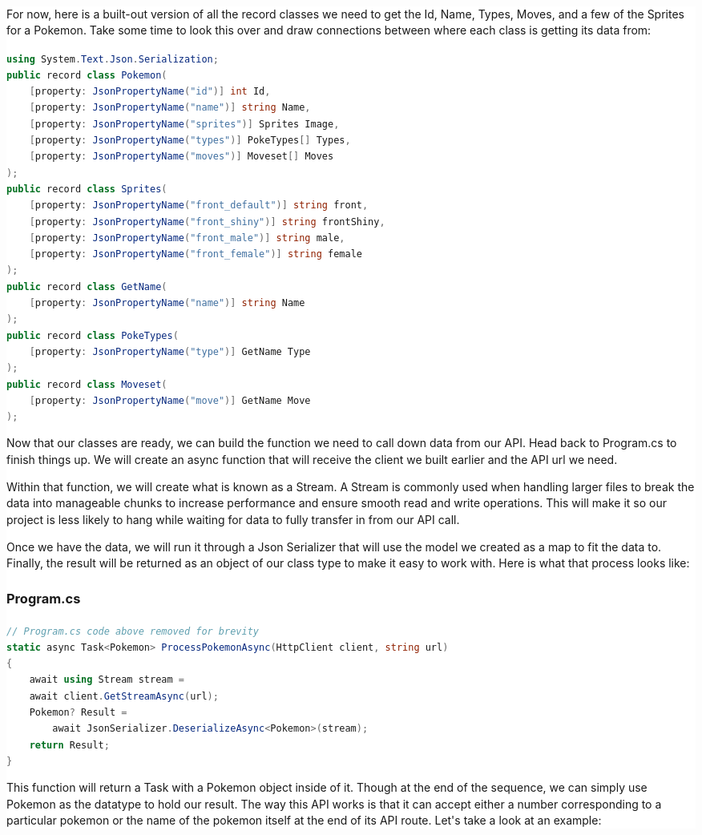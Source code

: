 For now, here is a built-out version of all the record classes we need to get the Id, Name, Types, Moves, and a few of the Sprites for a Pokemon. Take some time to look this over and draw connections between where each class is getting its data from:

```csharp
using System.Text.Json.Serialization;
public record class Pokemon(
    [property: JsonPropertyName("id")] int Id,
    [property: JsonPropertyName("name")] string Name,
    [property: JsonPropertyName("sprites")] Sprites Image,
    [property: JsonPropertyName("types")] PokeTypes[] Types,
    [property: JsonPropertyName("moves")] Moveset[] Moves
);
public record class Sprites(
    [property: JsonPropertyName("front_default")] string front,
    [property: JsonPropertyName("front_shiny")] string frontShiny,
    [property: JsonPropertyName("front_male")] string male,
    [property: JsonPropertyName("front_female")] string female
);
public record class GetName(
    [property: JsonPropertyName("name")] string Name
);
public record class PokeTypes(
    [property: JsonPropertyName("type")] GetName Type
);
public record class Moveset(
    [property: JsonPropertyName("move")] GetName Move
);
```
Now that our classes are ready, we can build the function we need to call down data from our API. Head back to Program.cs to finish things up. We will create an async function that will receive the client we built earlier and the API url we need.

Within that function, we will create what is known as a Stream. A Stream is commonly used when handling larger files to break the data into manageable chunks to increase performance and ensure smooth read and write operations. This will make it so our project is less likely to hang while waiting for data to fully transfer in from our API call.

Once we have the data, we will run it through a Json Serializer that will use the model we created as a map to fit the data to. Finally, the result will be returned as an object of our class type to make it easy to work with. Here is what that process looks like:

### Program.cs

```csharp
// Program.cs code above removed for brevity
static async Task<Pokemon> ProcessPokemonAsync(HttpClient client, string url)
{
    await using Stream stream =
    await client.GetStreamAsync(url);
    Pokemon? Result =
        await JsonSerializer.DeserializeAsync<Pokemon>(stream);
    return Result;
}
```
This function will return a Task with a Pokemon object inside of it. Though at the end of the sequence, we can simply use Pokemon as the datatype to hold our result. The way this API works is that it can accept either a number corresponding to a particular pokemon or the name of the pokemon itself at the end of its API route. Let's take a look at an example:
